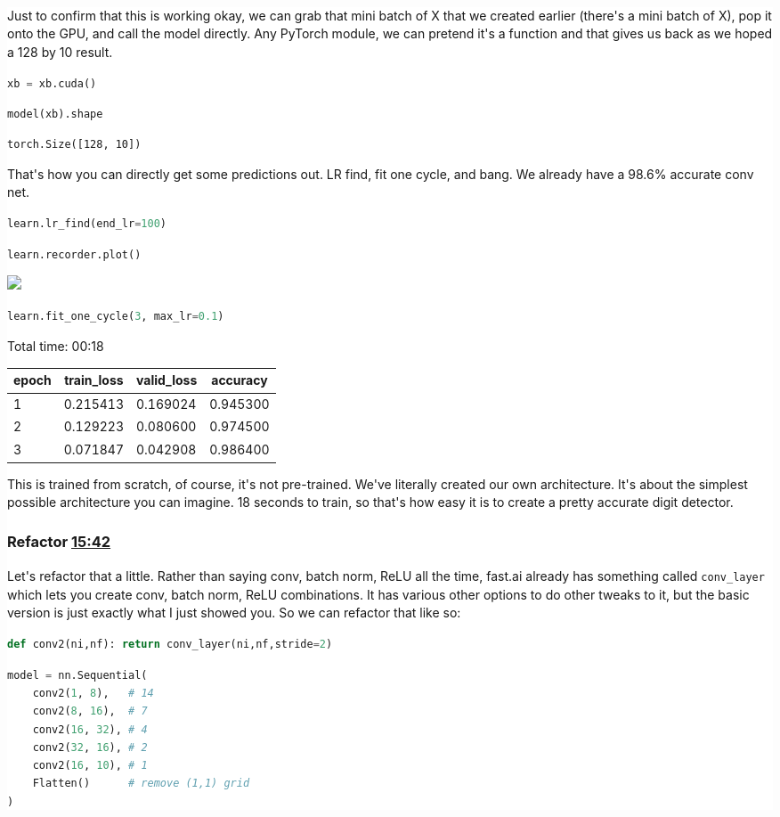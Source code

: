 Just to confirm that this is working okay, we can grab that mini batch of X that we created earlier (there's a mini batch of X), pop it onto the GPU, and call the model directly. Any PyTorch module, we can pretend it's a function and that gives us back as we hoped a 128 by 10 result.

```python
xb = xb.cuda()
```

```python
model(xb).shape
```

```
torch.Size([128, 10])
```

That's how you can directly get some predictions out. LR find, fit one cycle, and bang. We already have a 98.6% accurate conv net. 

```python
learn.lr_find(end_lr=100)
```

```python
learn.recorder.plot()
```

![](lesson7/6.png)

```python
learn.fit_one_cycle(3, max_lr=0.1)
```

Total time: 00:18

| epoch | train_loss | valid_loss | accuracy |
| ----- | ---------- | ---------- | -------- |
| 1     | 0.215413   | 0.169024   | 0.945300 |
| 2     | 0.129223   | 0.080600   | 0.974500 |
| 3     | 0.071847   | 0.042908   | 0.986400 |

This is trained from scratch, of course, it's not pre-trained. We've literally created our own architecture. It's about the simplest possible architecture you can imagine. 18 seconds to train, so that's how easy it is to create a pretty accurate digit detector.

### Refactor [15:42](https://youtu.be/nWpdkZE2_cc?t=942)

Let's refactor that a little. Rather than saying conv, batch norm, ReLU all the time, fast.ai already has something called `conv_layer` which lets you create conv, batch norm, ReLU combinations. It has various other options to do other tweaks to it, but the basic version is just exactly what I just showed you. So we can refactor that like so:

```python
def conv2(ni,nf): return conv_layer(ni,nf,stride=2)
```

```python
model = nn.Sequential(
    conv2(1, 8),   # 14
    conv2(8, 16),  # 7
    conv2(16, 32), # 4
    conv2(32, 16), # 2
    conv2(16, 10), # 1
    Flatten()      # remove (1,1) grid
)
```
